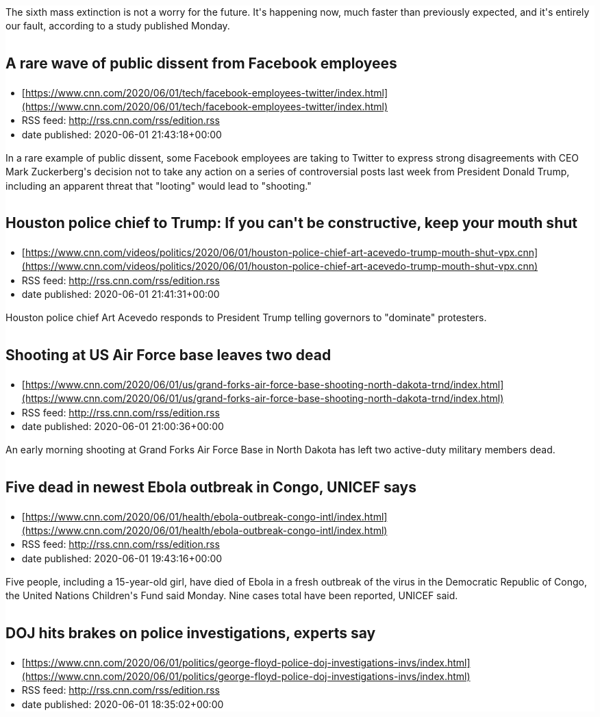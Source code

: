 The sixth mass extinction is not a worry for the future. It's happening now, much faster than previously expected, and it's entirely our fault, according to a study published Monday.

## A rare wave of public dissent from Facebook employees
 - [https://www.cnn.com/2020/06/01/tech/facebook-employees-twitter/index.html](https://www.cnn.com/2020/06/01/tech/facebook-employees-twitter/index.html)
 - RSS feed: http://rss.cnn.com/rss/edition.rss
 - date published: 2020-06-01 21:43:18+00:00

In a rare example of public dissent, some Facebook employees are taking to Twitter to express strong disagreements with CEO Mark Zuckerberg's decision not to take any action on a series of controversial posts last week from President Donald Trump, including an apparent threat that "looting" would lead to "shooting."

## Houston police chief to Trump: If you can't be constructive, keep your mouth shut
 - [https://www.cnn.com/videos/politics/2020/06/01/houston-police-chief-art-acevedo-trump-mouth-shut-vpx.cnn](https://www.cnn.com/videos/politics/2020/06/01/houston-police-chief-art-acevedo-trump-mouth-shut-vpx.cnn)
 - RSS feed: http://rss.cnn.com/rss/edition.rss
 - date published: 2020-06-01 21:41:31+00:00

Houston police chief Art Acevedo responds to President Trump telling governors to "dominate" protesters.

## Shooting at US Air Force base leaves two dead
 - [https://www.cnn.com/2020/06/01/us/grand-forks-air-force-base-shooting-north-dakota-trnd/index.html](https://www.cnn.com/2020/06/01/us/grand-forks-air-force-base-shooting-north-dakota-trnd/index.html)
 - RSS feed: http://rss.cnn.com/rss/edition.rss
 - date published: 2020-06-01 21:00:36+00:00

An early morning shooting at Grand Forks Air Force Base in North Dakota has left two active-duty military members dead.

## Five dead in newest Ebola outbreak in Congo, UNICEF says
 - [https://www.cnn.com/2020/06/01/health/ebola-outbreak-congo-intl/index.html](https://www.cnn.com/2020/06/01/health/ebola-outbreak-congo-intl/index.html)
 - RSS feed: http://rss.cnn.com/rss/edition.rss
 - date published: 2020-06-01 19:43:16+00:00

Five people, including a 15-year-old girl, have died of Ebola in a fresh outbreak of the virus in the Democratic Republic of Congo, the United Nations Children's Fund said Monday. Nine cases total have been reported, UNICEF said.

## DOJ hits brakes on police investigations, experts say
 - [https://www.cnn.com/2020/06/01/politics/george-floyd-police-doj-investigations-invs/index.html](https://www.cnn.com/2020/06/01/politics/george-floyd-police-doj-investigations-invs/index.html)
 - RSS feed: http://rss.cnn.com/rss/edition.rss
 - date published: 2020-06-01 18:35:02+00:00
